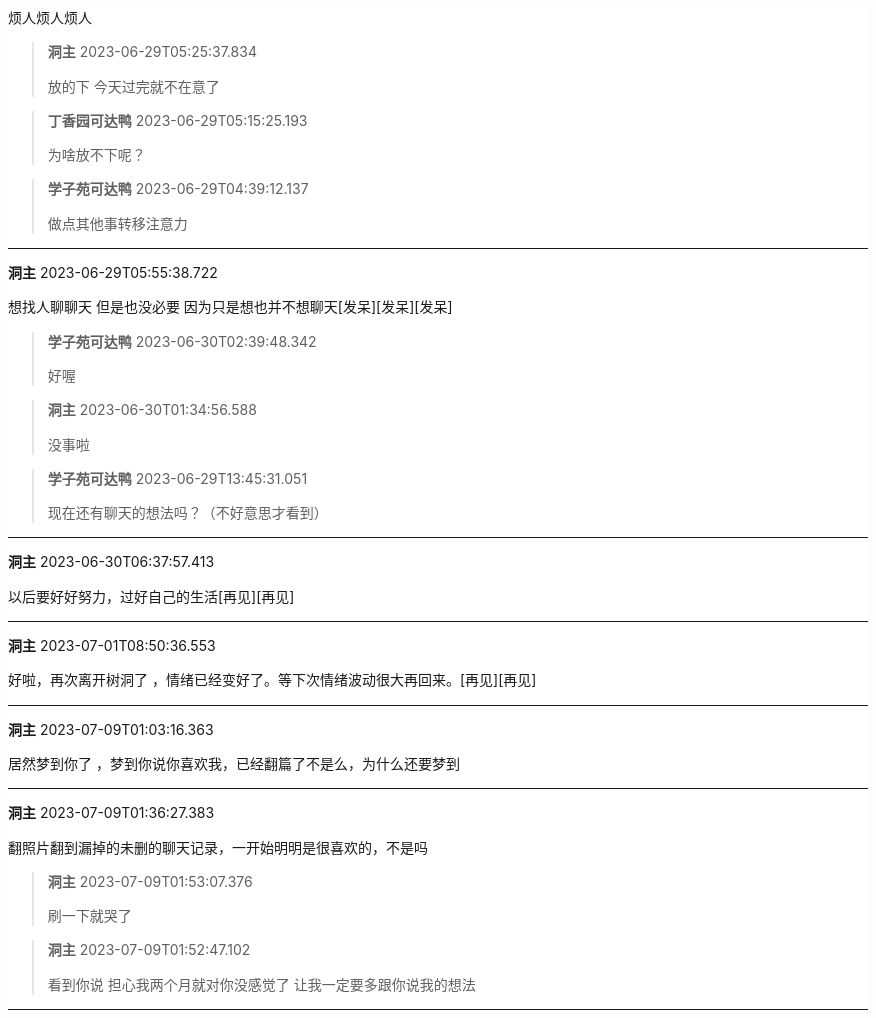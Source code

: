 烦人烦人烦人

> **洞主** 2023-06-29T05:25:37.834
> 
> 放的下 今天过完就不在意了


> **丁香园可达鸭** 2023-06-29T05:15:25.193
> 
> 为啥放不下呢？


> **学子苑可达鸭** 2023-06-29T04:39:12.137
> 
> 做点其他事转移注意力


---

**洞主** 2023-06-29T05:55:38.722

想找人聊聊天 但是也没必要 因为只是想也并不想聊天[发呆][发呆][发呆]

> **学子苑可达鸭** 2023-06-30T02:39:48.342
> 
> 好喔


> **洞主** 2023-06-30T01:34:56.588
> 
> 没事啦


> **学子苑可达鸭** 2023-06-29T13:45:31.051
> 
> 现在还有聊天的想法吗？（不好意思才看到）


---

**洞主** 2023-06-30T06:37:57.413

以后要好好努力，过好自己的生活[再见][再见]

---

**洞主** 2023-07-01T08:50:36.553

好啦，再次离开树洞了 ，情绪已经变好了。等下次情绪波动很大再回来。[再见][再见]

---

**洞主** 2023-07-09T01:03:16.363

居然梦到你了 ，梦到你说你喜欢我，已经翻篇了不是么，为什么还要梦到

---

**洞主** 2023-07-09T01:36:27.383

翻照片翻到漏掉的未删的聊天记录，一开始明明是很喜欢的，不是吗

> **洞主** 2023-07-09T01:53:07.376
> 
> 刷一下就哭了


> **洞主** 2023-07-09T01:52:47.102
> 
> 看到你说 担心我两个月就对你没感觉了 让我一定要多跟你说我的想法


---

